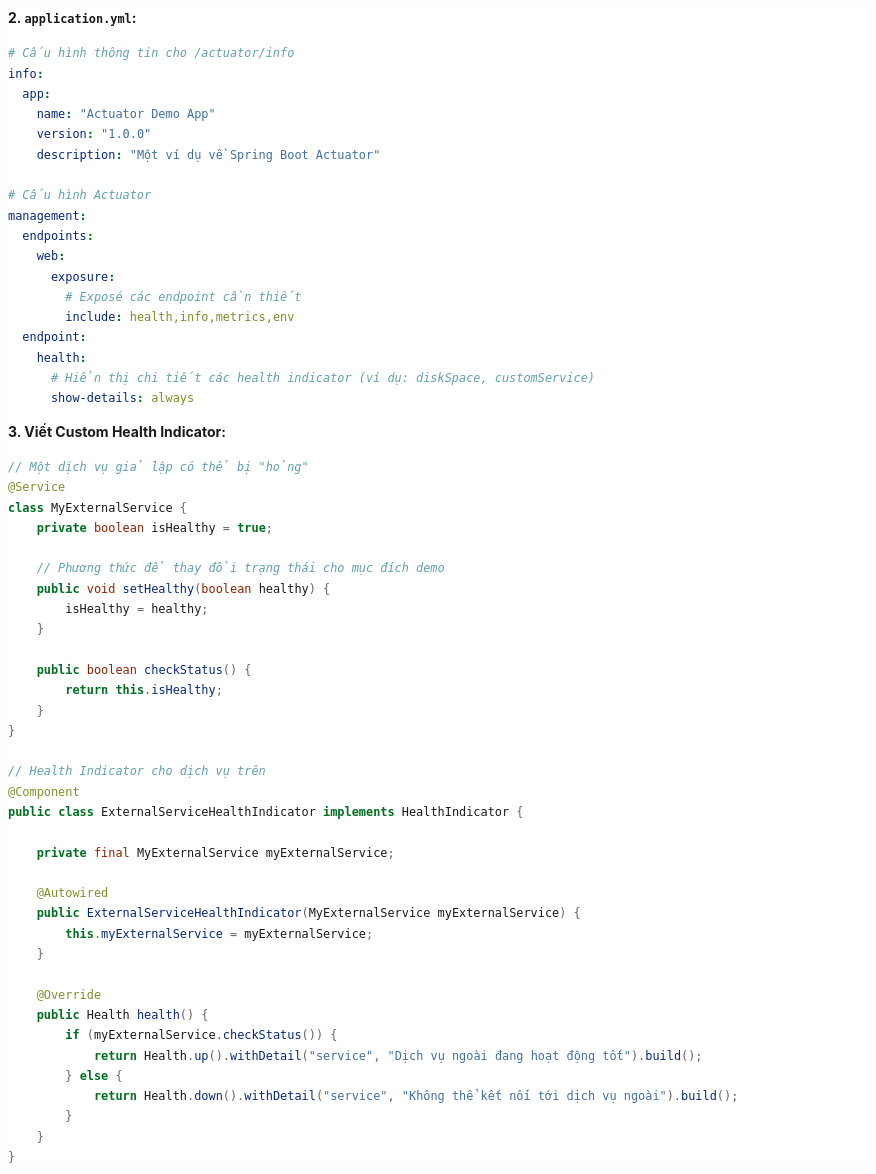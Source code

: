 **2. `application.yml`:**

```yaml
# Cấu hình thông tin cho /actuator/info
info:
  app:
    name: "Actuator Demo App"
    version: "1.0.0"
    description: "Một ví dụ về Spring Boot Actuator"

# Cấu hình Actuator
management:
  endpoints:
    web:
      exposure:
        # Exposé các endpoint cần thiết
        include: health,info,metrics,env
  endpoint:
    health:
      # Hiển thị chi tiết các health indicator (ví dụ: diskSpace, customService)
      show-details: always
```

**3. Viết Custom Health Indicator:**

```java
// Một dịch vụ giả lập có thể bị "hỏng"
@Service
class MyExternalService {
    private boolean isHealthy = true;

    // Phương thức để thay đổi trạng thái cho mục đích demo
    public void setHealthy(boolean healthy) {
        isHealthy = healthy;
    }

    public boolean checkStatus() {
        return this.isHealthy;
    }
}

// Health Indicator cho dịch vụ trên
@Component
public class ExternalServiceHealthIndicator implements HealthIndicator {

    private final MyExternalService myExternalService;

    @Autowired
    public ExternalServiceHealthIndicator(MyExternalService myExternalService) {
        this.myExternalService = myExternalService;
    }

    @Override
    public Health health() {
        if (myExternalService.checkStatus()) {
            return Health.up().withDetail("service", "Dịch vụ ngoài đang hoạt động tốt").build();
        } else {
            return Health.down().withDetail("service", "Không thể kết nối tới dịch vụ ngoài").build();
        }
    }
}
```
